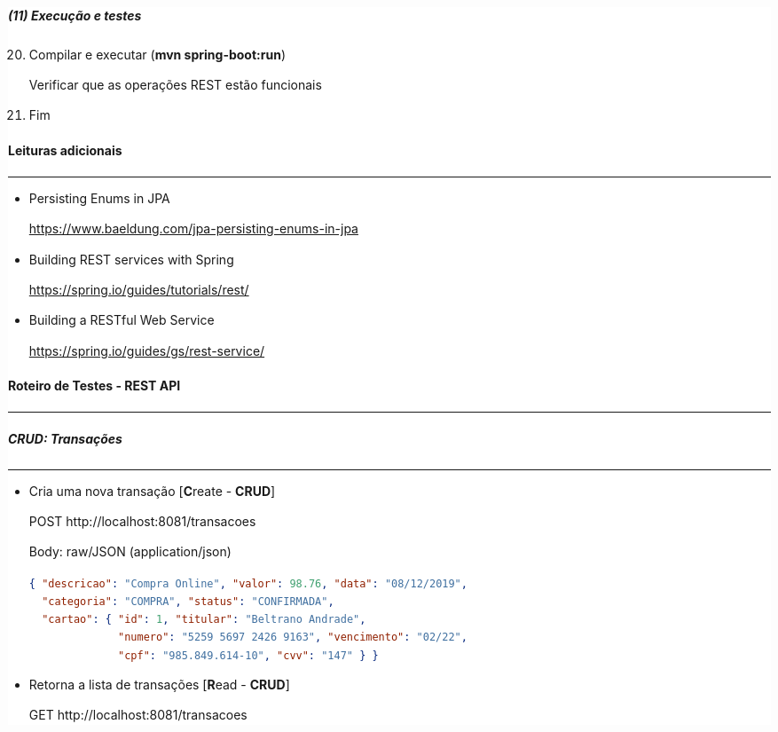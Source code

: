 ##### (11) Execução e testes

20. Compilar e executar (**mvn spring-boot:run**)

    Verificar que as operações REST estão funcionais

21. Fim

<div style="page-break-after: always"></div>

#### Leituras adicionais

- - -

- Persisting Enums in JPA

  https://www.baeldung.com/jpa-persisting-enums-in-jpa

  

- Building REST services with Spring

  https://spring.io/guides/tutorials/rest/

  

- Building a RESTful Web Service
  
  https://spring.io/guides/gs/rest-service/






<div style="page-break-after: always"></div>

#### Roteiro de Testes - REST API
- - -

##### CRUD: Transações

- - -



- Cria uma nova transação [**C**reate - **CRUD**]

  POST http://localhost:8081/transacoes

  Body: raw/JSON (application/json)
  ```json
  { "descricao": "Compra Online", "valor": 98.76, "data": "08/12/2019", 
    "categoria": "COMPRA", "status": "CONFIRMADA",
    "cartao": { "id": 1, "titular": "Beltrano Andrade", 
                "numero": "5259 5697 2426 9163", "vencimento": "02/22", 
                "cpf": "985.849.614-10", "cvv": "147" } }
  ```



* Retorna a lista de transações [**R**ead - **CRUD**]

  GET http://localhost:8081/transacoes

